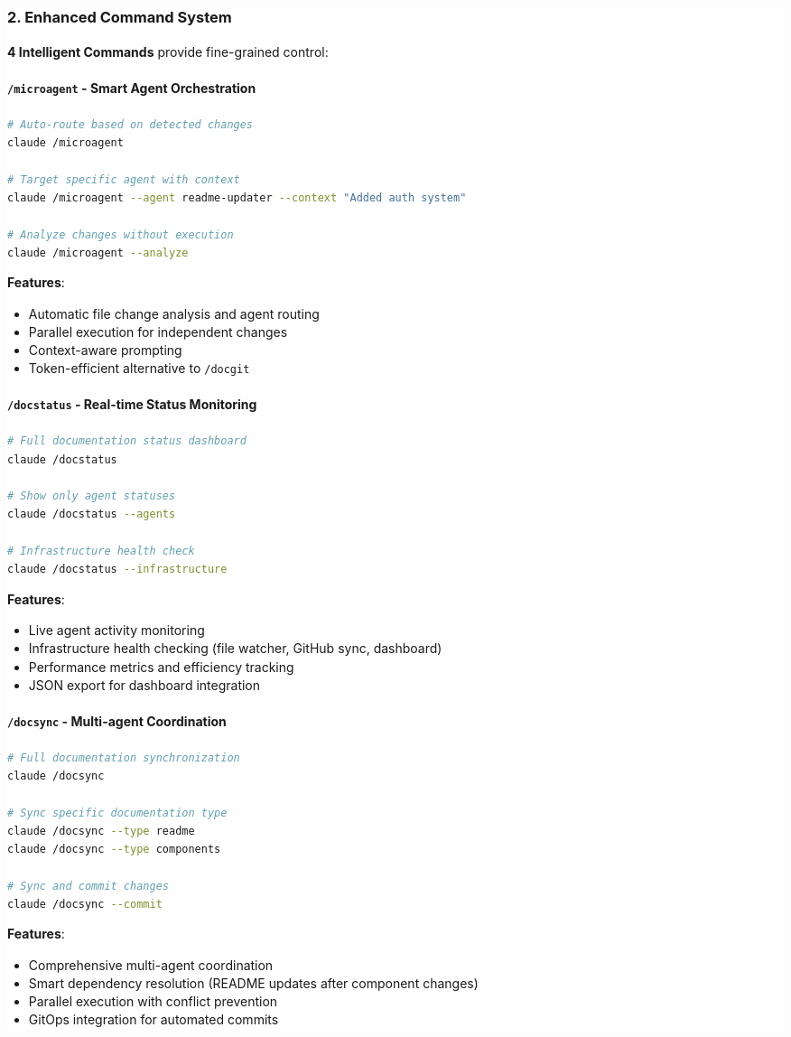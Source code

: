 ### 2. Enhanced Command System

**4 Intelligent Commands** provide fine-grained control:

#### `/microagent` - Smart Agent Orchestration
```bash
# Auto-route based on detected changes
claude /microagent

# Target specific agent with context
claude /microagent --agent readme-updater --context "Added auth system"

# Analyze changes without execution
claude /microagent --analyze
```

**Features**:
- Automatic file change analysis and agent routing
- Parallel execution for independent changes
- Context-aware prompting
- Token-efficient alternative to `/docgit`

#### `/docstatus` - Real-time Status Monitoring
```bash
# Full documentation status dashboard
claude /docstatus

# Show only agent statuses
claude /docstatus --agents

# Infrastructure health check
claude /docstatus --infrastructure
```

**Features**:
- Live agent activity monitoring
- Infrastructure health checking (file watcher, GitHub sync, dashboard)
- Performance metrics and efficiency tracking
- JSON export for dashboard integration

#### `/docsync` - Multi-agent Coordination
```bash
# Full documentation synchronization
claude /docsync

# Sync specific documentation type
claude /docsync --type readme
claude /docsync --type components

# Sync and commit changes
claude /docsync --commit
```

**Features**:
- Comprehensive multi-agent coordination
- Smart dependency resolution (README updates after component changes)
- Parallel execution with conflict prevention
- GitOps integration for automated commits
